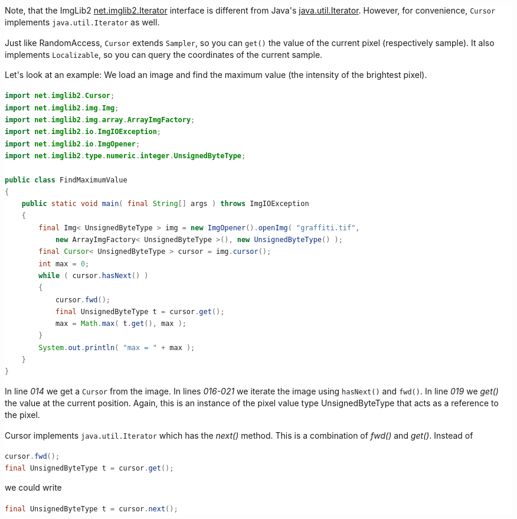 Note, that the ImgLib2 [net.imglib2.Iterator](http://javadoc.scijava.org/ImgLib2/net/imglib2/Iterator.html) interface is different from Java's [java.util.Iterator](http://docs.oracle.com/javase/6/docs/api/index.html?java/util/Iterator.html). However, for convenience, `Cursor` implements `java.util.Iterator` as well.

Just like RandomAccess, `Cursor` extends `Sampler`, so you can `get()` the value of the current pixel (respectively sample). It also implements `Localizable`, so you can query the coordinates of the current sample.

Let's look at an example: We load an image and find the maximum value (the intensity of the brightest pixel).

```java
import net.imglib2.Cursor;
import net.imglib2.img.Img;
import net.imglib2.img.array.ArrayImgFactory;
import net.imglib2.io.ImgIOException;
import net.imglib2.io.ImgOpener;
import net.imglib2.type.numeric.integer.UnsignedByteType;

public class FindMaximumValue
{
    public static void main( final String[] args ) throws ImgIOException
    {
        final Img< UnsignedByteType > img = new ImgOpener().openImg( "graffiti.tif",
            new ArrayImgFactory< UnsignedByteType >(), new UnsignedByteType() );
        final Cursor< UnsignedByteType > cursor = img.cursor();
        int max = 0;
        while ( cursor.hasNext() )
        {
            cursor.fwd();
            final UnsignedByteType t = cursor.get();
            max = Math.max( t.get(), max );
        }
        System.out.println( "max = " + max );
    }
}
```

In line *014* we get a `Cursor` from the image. In lines *016-021* we iterate the image using `hasNext()` and `fwd()`. In line *019* we *get()* the value at the current position. Again, this is an instance of the pixel value type UnsignedByteType that acts as a reference to the pixel.

Cursor implements `java.util.Iterator` which has the *next()* method. This is a combination of *fwd()* and *get()*. Instead of

```java
cursor.fwd();
final UnsignedByteType t = cursor.get();
```

we could write

```java
final UnsignedByteType t = cursor.next();
```
